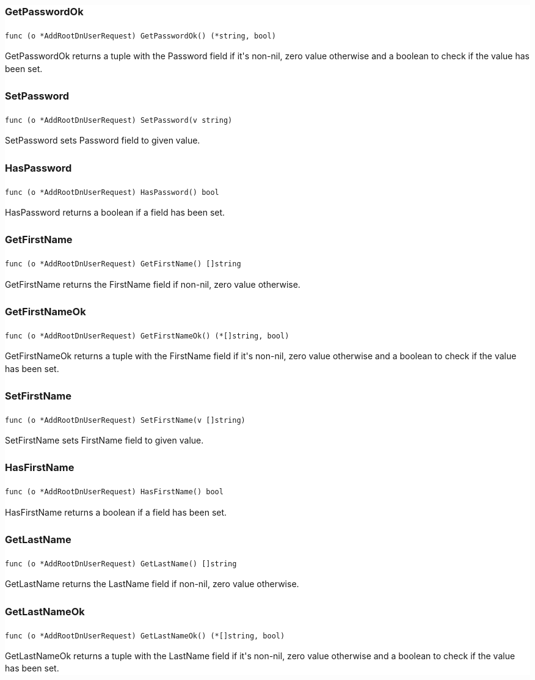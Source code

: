### GetPasswordOk

`func (o *AddRootDnUserRequest) GetPasswordOk() (*string, bool)`

GetPasswordOk returns a tuple with the Password field if it's non-nil, zero value otherwise
and a boolean to check if the value has been set.

### SetPassword

`func (o *AddRootDnUserRequest) SetPassword(v string)`

SetPassword sets Password field to given value.

### HasPassword

`func (o *AddRootDnUserRequest) HasPassword() bool`

HasPassword returns a boolean if a field has been set.

### GetFirstName

`func (o *AddRootDnUserRequest) GetFirstName() []string`

GetFirstName returns the FirstName field if non-nil, zero value otherwise.

### GetFirstNameOk

`func (o *AddRootDnUserRequest) GetFirstNameOk() (*[]string, bool)`

GetFirstNameOk returns a tuple with the FirstName field if it's non-nil, zero value otherwise
and a boolean to check if the value has been set.

### SetFirstName

`func (o *AddRootDnUserRequest) SetFirstName(v []string)`

SetFirstName sets FirstName field to given value.

### HasFirstName

`func (o *AddRootDnUserRequest) HasFirstName() bool`

HasFirstName returns a boolean if a field has been set.

### GetLastName

`func (o *AddRootDnUserRequest) GetLastName() []string`

GetLastName returns the LastName field if non-nil, zero value otherwise.

### GetLastNameOk

`func (o *AddRootDnUserRequest) GetLastNameOk() (*[]string, bool)`

GetLastNameOk returns a tuple with the LastName field if it's non-nil, zero value otherwise
and a boolean to check if the value has been set.
